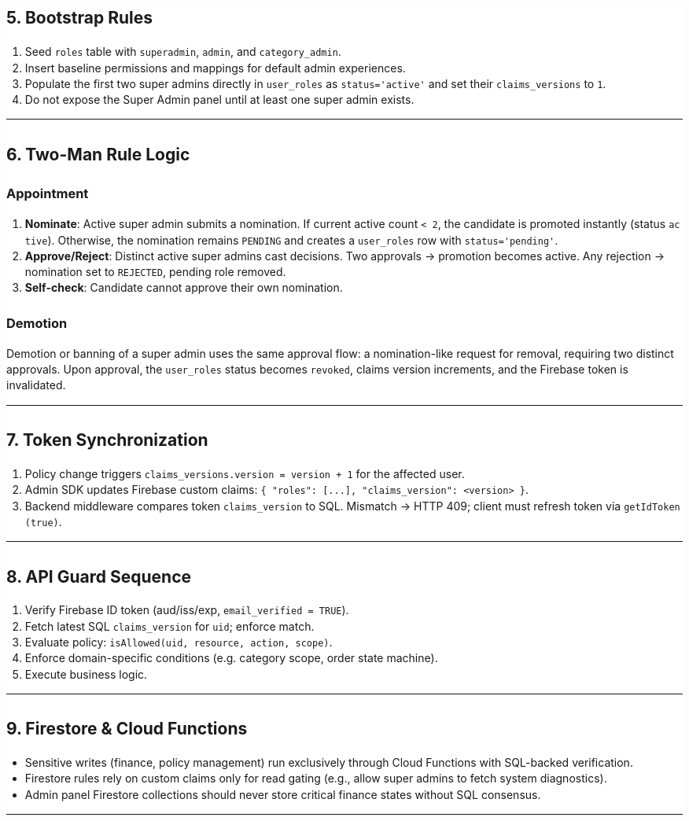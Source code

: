 ## 5. Bootstrap Rules

1. Seed `roles` table with `superadmin`, `admin`, and `category_admin`.
2. Insert baseline permissions and mappings for default admin experiences.
3. Populate the first two super admins directly in `user_roles` as `status='active'` and set their `claims_versions` to `1`.
4. Do not expose the Super Admin panel until at least one super admin exists.

---

## 6. Two-Man Rule Logic

### Appointment

1. **Nominate**: Active super admin submits a nomination. If current active count `< 2`, the candidate is promoted instantly (status `active`). Otherwise, the nomination remains `PENDING` and creates a `user_roles` row with `status='pending'`.
2. **Approve/Reject**: Distinct active super admins cast decisions. Two approvals → promotion becomes active. Any rejection → nomination set to `REJECTED`, pending role removed.
3. **Self-check**: Candidate cannot approve their own nomination.

### Demotion

Demotion or banning of a super admin uses the same approval flow: a nomination-like request for removal, requiring two distinct approvals. Upon approval, the `user_roles` status becomes `revoked`, claims version increments, and the Firebase token is invalidated.

---

## 7. Token Synchronization

1. Policy change triggers `claims_versions.version = version + 1` for the affected user.
2. Admin SDK updates Firebase custom claims: `{ "roles": [...], "claims_version": <version> }`.
3. Backend middleware compares token `claims_version` to SQL. Mismatch → HTTP 409; client must refresh token via `getIdToken(true)`.

---

## 8. API Guard Sequence

1. Verify Firebase ID token (aud/iss/exp, `email_verified = TRUE`).
2. Fetch latest SQL `claims_version` for `uid`; enforce match.
3. Evaluate policy: `isAllowed(uid, resource, action, scope)`.
4. Enforce domain-specific conditions (e.g. category scope, order state machine).
5. Execute business logic.

---

## 9. Firestore & Cloud Functions

- Sensitive writes (finance, policy management) run exclusively through Cloud Functions with SQL-backed verification.
- Firestore rules rely on custom claims only for read gating (e.g., allow super admins to fetch system diagnostics).
- Admin panel Firestore collections should never store critical finance states without SQL consensus.

---